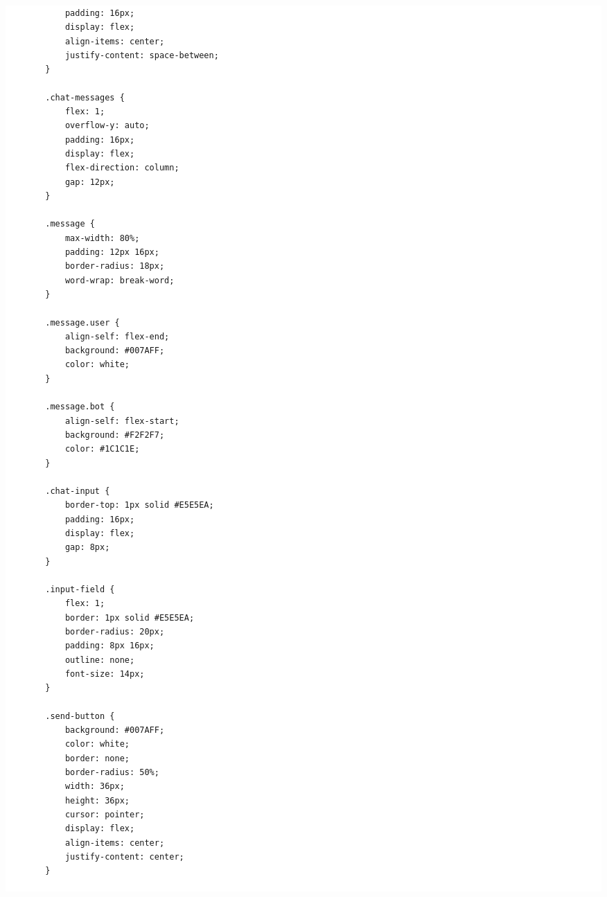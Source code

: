 ```html
            padding: 16px;
            display: flex;
            align-items: center;
            justify-content: space-between;
        }
        
        .chat-messages {
            flex: 1;
            overflow-y: auto;
            padding: 16px;
            display: flex;
            flex-direction: column;
            gap: 12px;
        }
        
        .message {
            max-width: 80%;
            padding: 12px 16px;
            border-radius: 18px;
            word-wrap: break-word;
        }
        
        .message.user {
            align-self: flex-end;
            background: #007AFF;
            color: white;
        }
        
        .message.bot {
            align-self: flex-start;
            background: #F2F2F7;
            color: #1C1C1E;
        }
        
        .chat-input {
            border-top: 1px solid #E5E5EA;
            padding: 16px;
            display: flex;
            gap: 8px;
        }
        
        .input-field {
            flex: 1;
            border: 1px solid #E5E5EA;
            border-radius: 20px;
            padding: 8px 16px;
            outline: none;
            font-size: 14px;
        }
        
        .send-button {
            background: #007AFF;
            color: white;
            border: none;
            border-radius: 50%;
            width: 36px;
            height: 36px;
            cursor: pointer;
            display: flex;
            align-items: center;
            justify-content: center;
        }
        
```